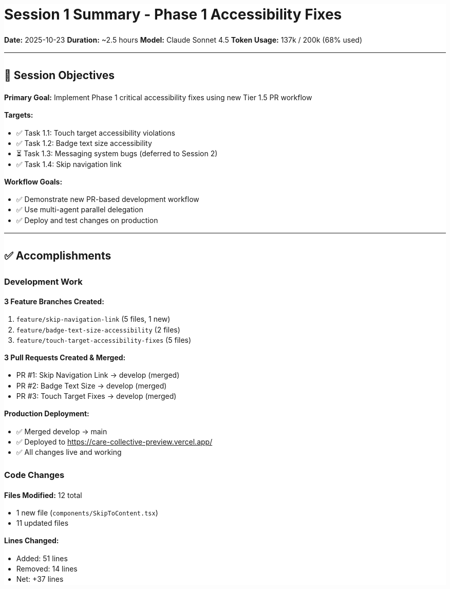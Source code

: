 # Session 1 Summary - Phase 1 Accessibility Fixes

**Date:** 2025-10-23
**Duration:** ~2.5 hours
**Model:** Claude Sonnet 4.5
**Token Usage:** 137k / 200k (68% used)

---

## 🎯 Session Objectives

**Primary Goal:** Implement Phase 1 critical accessibility fixes using new Tier 1.5 PR workflow

**Targets:**
- ✅ Task 1.1: Touch target accessibility violations
- ✅ Task 1.2: Badge text size accessibility
- ⏳ Task 1.3: Messaging system bugs (deferred to Session 2)
- ✅ Task 1.4: Skip navigation link

**Workflow Goals:**
- ✅ Demonstrate new PR-based development workflow
- ✅ Use multi-agent parallel delegation
- ✅ Deploy and test changes on production

---

## ✅ Accomplishments

### Development Work

**3 Feature Branches Created:**
1. `feature/skip-navigation-link` (5 files, 1 new)
2. `feature/badge-text-size-accessibility` (2 files)
3. `feature/touch-target-accessibility-fixes` (5 files)

**3 Pull Requests Created & Merged:**
- PR #1: Skip Navigation Link → develop (merged)
- PR #2: Badge Text Size → develop (merged)
- PR #3: Touch Target Fixes → develop (merged)

**Production Deployment:**
- ✅ Merged develop → main
- ✅ Deployed to https://care-collective-preview.vercel.app/
- ✅ All changes live and working

### Code Changes

**Files Modified:** 12 total
- 1 new file (`components/SkipToContent.tsx`)
- 11 updated files

**Lines Changed:**
- Added: 51 lines
- Removed: 14 lines
- Net: +37 lines
